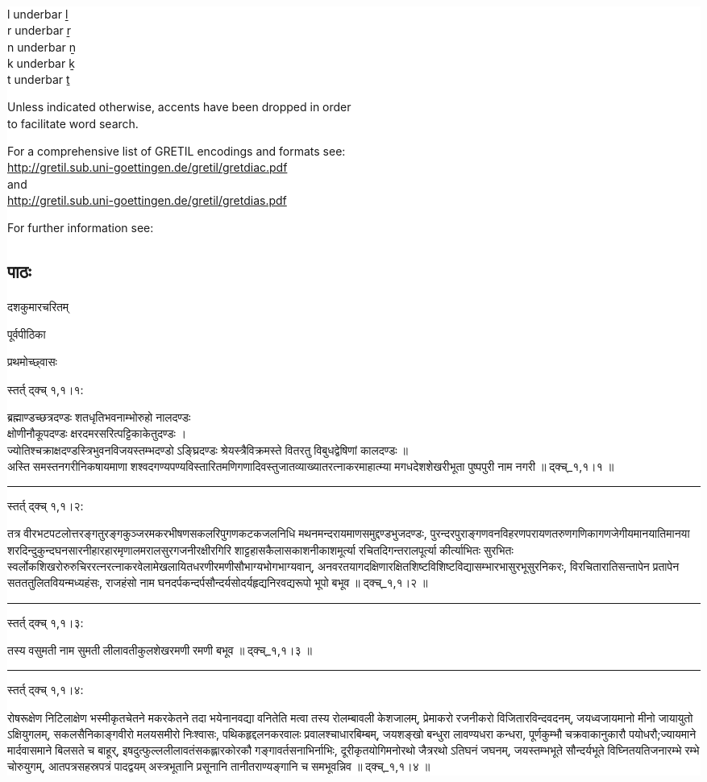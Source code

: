l underbar  ḻ    
r underbar  ṟ    
n underbar  ṉ    
k underbar  ḵ    
t underbar  ṯ    
  
  
  
Unless indicated otherwise, accents have been dropped in order   
to facilitate word search.  
  
For a comprehensive list of GRETIL encodings and formats see:  
http://gretil.sub.uni-goettingen.de/gretil/gretdiac.pdf  
and  
http://gretil.sub.uni-goettingen.de/gretil/gretdias.pdf  
  
For further information see:

## पाठः


      
दशकुमारचरितम्  
    
पूर्वपीठिका  
    
प्रथमोच्छ्वासः

स्तर्त् द्क्च् १,१।१:

ब्रह्माण्डच्छत्रदण्डः शतधृतिभवनाम्भोरुहो नालदण्डः  
क्षोणीनौकूपदण्डः क्षरदमरसरित्पट्टिकाकेतुदण्डः ।  
ज्योतिश्चक्राक्षदण्डस्त्रिभुवनविजयस्तम्भदण्डो ऽङ्घ्रिदण्डः श्रेयस्त्रैविक्रमस्ते वितरतु विबुधद्वेषिणां कालदण्डः ॥  
अस्ति समस्तनगरीनिकषायमाणा शश्वदगण्यपण्यविस्तारितमणिगणादिवस्तुजातव्याख्यातरत्नाकरमाहात्म्या मगधदेशशेखरीभूता पुष्पपुरी नाम नगरी ॥ द्क्च्_१,१।१ ॥  
    
__________

स्तर्त् द्क्च् १,१।२:  
    
तत्र वीरभटपटलोत्तरङ्गतुरङ्गकुञ्जरमकरभीषणसकलरिपुगणकटकजलनिधि मथनमन्दरायमाणसमुद्दण्डभुजदण्डः, पुरन्दरपुराङ्गणवनविहरणपरायणतरुणगणिकागणजेगीयमानयातिमानया शरदिन्दुकुन्दघनसारनीहारहारमृणालमरालसुरगजनीरक्षीरगिरि शाट्टहासकैलासकाशनीकाशमूर्त्या रचितदिगन्तरालपूर्त्या कीर्त्याभितः सुरभितः स्वर्लोकशिखरोरुरुचिररत्नरत्नाकरवेलामेखलायितधरणीरमणीसौभाग्यभोगभाग्यवान्, अनवरतयागदक्षिणारक्षितशिष्टविशिष्टविद्यासम्भारभासुरभूसुरनिकरः, विरचितारातिसन्तापेन प्रतापेन सतततुलितवियन्मध्यहंसः, राजहंसो नाम घनदर्पकन्दर्पसौन्दर्यसोदर्यहृद्यनिरवद्यरूपो भूपो बभूव ॥ द्क्च्_१,१।२ ॥  
    
__________

स्तर्त् द्क्च् १,१।३:  
    
तस्य वसुमती नाम सुमती लीलावतीकुलशेखरमणी रमणी बभूव ॥ द्क्च्_१,१।३ ॥  
    
__________

स्तर्त् द्क्च् १,१।४:  
    
रोषरूक्षेण निटिलाक्षेण भस्मीकृतचेतने मकरकेतने तदा भयेनानवद्या वनितेति मत्वा तस्य रोलम्बावली केशजालम्, प्रेमाकरो रजनीकरो विजितारविन्दवदनम्, जयध्वजायमानो मीनो जायायुतो ऽक्षियुगलम्, सकलसैनिकाङ्गवीरो मलयसमीरो निःश्वासः, पथिकहृद्दलनकरवालः प्रवालश्चाधारबिम्बम्, जयशङ्खो बन्धुरा लावण्यधरा कन्धरा, पूर्णकुम्भौ चक्रवाकानुकारौ पयोधरौ;ज्यायमाने मार्दवासमाने बिलसते च बाहूर्, इषदुत्फुल्ललीलावतंसकह्लारकोरकौ गङ्गावर्तसनाभिर्नाभिः, दूरीकृतयोगिमनोरथो जैत्ररथो ऽतिघनं जघनम्, जयस्तम्भभूते सौन्दर्यभूते विघ्नितयतिजनारम्भे रम्भे चोरुयुगम्, आतपत्रसहस्रपत्रं पादद्वयम् अस्त्रभूतानि प्रसूनानि तानीतराण्यङ्गानि च समभूवन्निव ॥ द्क्च्_१,१।४ ॥  
    